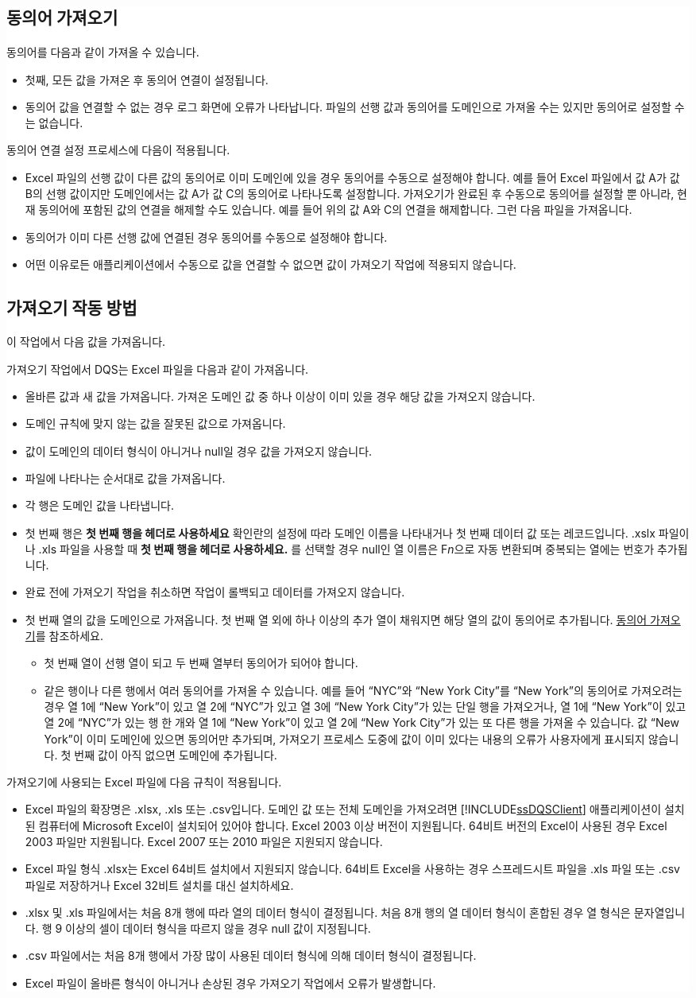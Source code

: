 ##  <a name="Synonyms"></a>동의어 가져오기  
 동의어를 다음과 같이 가져올 수 있습니다.  
  
-   첫째, 모든 값을 가져온 후 동의어 연결이 설정됩니다.  
  
-   동의어 값을 연결할 수 없는 경우 로그 화면에 오류가 나타납니다. 파일의 선행 값과 동의어를 도메인으로 가져올 수는 있지만 동의어로 설정할 수는 없습니다.  
  
 동의어 연결 설정 프로세스에 다음이 적용됩니다.  
  
-   Excel 파일의 선행 값이 다른 값의 동의어로 이미 도메인에 있을 경우 동의어를 수동으로 설정해야 합니다. 예를 들어 Excel 파일에서 값 A가 값 B의 선행 값이지만 도메인에서는 값 A가 값 C의 동의어로 나타나도록 설정합니다. 가져오기가 완료된 후 수동으로 동의어를 설정할 뿐 아니라, 현재 동의어에 포함된 값의 연결을 해제할 수도 있습니다. 예를 들어 위의 값 A와 C의 연결을 해제합니다. 그런 다음 파일을 가져옵니다.  
  
-   동의어가 이미 다른 선행 값에 연결된 경우 동의어를 수동으로 설정해야 합니다.  
  
-   어떤 이유로든 애플리케이션에서 수동으로 값을 연결할 수 없으면 값이 가져오기 작업에 적용되지 않습니다.  
  
##  <a name="How"></a>가져오기 작동 방법  
 이 작업에서 다음 값을 가져옵니다.  
  
 가져오기 작업에서 DQS는 Excel 파일을 다음과 같이 가져옵니다.  
  
-   올바른 값과 새 값을 가져옵니다. 가져온 도메인 값 중 하나 이상이 이미 있을 경우 해당 값을 가져오지 않습니다.  
  
-   도메인 규칙에 맞지 않는 값을 잘못된 값으로 가져옵니다.  
  
-   값이 도메인의 데이터 형식이 아니거나 null일 경우 값을 가져오지 않습니다.  
  
-   파일에 나타나는 순서대로 값을 가져옵니다.  
  
-   각 행은 도메인 값을 나타냅니다.  
  
-   첫 번째 행은 **첫 번째 행을 헤더로 사용하세요** 확인란의 설정에 따라 도메인 이름을 나타내거나 첫 번째 데이터 값 또는 레코드입니다. .xslx 파일이나 .xls 파일을 사용할 때 **첫 번째 행을 헤더로 사용하세요.** 를 선택할 경우 null인 열 이름은 F*n*으로 자동 변환되며 중복되는 열에는 번호가 추가됩니다.  
  
-   완료 전에 가져오기 작업을 취소하면 작업이 롤백되고 데이터를 가져오지 않습니다.  
  
-   첫 번째 열의 값을 도메인으로 가져옵니다. 첫 번째 열 외에 하나 이상의 추가 열이 채워지면 해당 열의 값이 동의어로 추가됩니다. [동의어 가져오기](#Synonyms)를 참조하세요.  
  
    -   첫 번째 열이 선행 열이 되고 두 번째 열부터 동의어가 되어야 합니다.  
  
    -   같은 행이나 다른 행에서 여러 동의어를 가져올 수 있습니다. 예를 들어 “NYC”와 “New York City”를 “New York”의 동의어로 가져오려는 경우 열 1에 “New York”이 있고 열 2에 “NYC”가 있고 열 3에 “New York City”가 있는 단일 행을 가져오거나, 열 1에 “New York”이 있고 열 2에 “NYC”가 있는 행 한 개와 열 1에 “New York”이 있고 열 2에 “New York City”가 있는 또 다른 행을 가져올 수 있습니다. 값 “New York”이 이미 도메인에 있으면 동의어만 추가되며, 가져오기 프로세스 도중에 값이 이미 있다는 내용의 오류가 사용자에게 표시되지 않습니다. 첫 번째 값이 아직 없으면 도메인에 추가됩니다.  
  
 가져오기에 사용되는 Excel 파일에 다음 규칙이 적용됩니다.  
  
-   Excel 파일의 확장명은 .xlsx, .xls 또는 .csv입니다. 도메인 값 또는 전체 도메인을 가져오려면 [!INCLUDE[ssDQSClient](../includes/ssdqsclient-md.md)] 애플리케이션이 설치된 컴퓨터에 Microsoft Excel이 설치되어 있어야 합니다. Excel 2003 이상 버전이 지원됩니다. 64비트 버전의 Excel이 사용된 경우 Excel 2003 파일만 지원됩니다. Excel 2007 또는 2010 파일은 지원되지 않습니다.  
  
-   Excel 파일 형식 .xlsx는 Excel 64비트 설치에서 지원되지 않습니다. 64비트 Excel을 사용하는 경우 스프레드시트 파일을 .xls 파일 또는 .csv 파일로 저장하거나 Excel 32비트 설치를 대신 설치하세요.  
  
-   .xlsx 및 .xls 파일에서는 처음 8개 행에 따라 열의 데이터 형식이 결정됩니다. 처음 8개 행의 열 데이터 형식이 혼합된 경우 열 형식은 문자열입니다. 행 9 이상의 셀이 데이터 형식을 따르지 않을 경우 null 값이 지정됩니다.  
  
-   .csv 파일에서는 처음 8개 행에서 가장 많이 사용된 데이터 형식에 의해 데이터 형식이 결정됩니다.  
  
-   Excel 파일이 올바른 형식이 아니거나 손상된 경우 가져오기 작업에서 오류가 발생합니다.  
  
  
